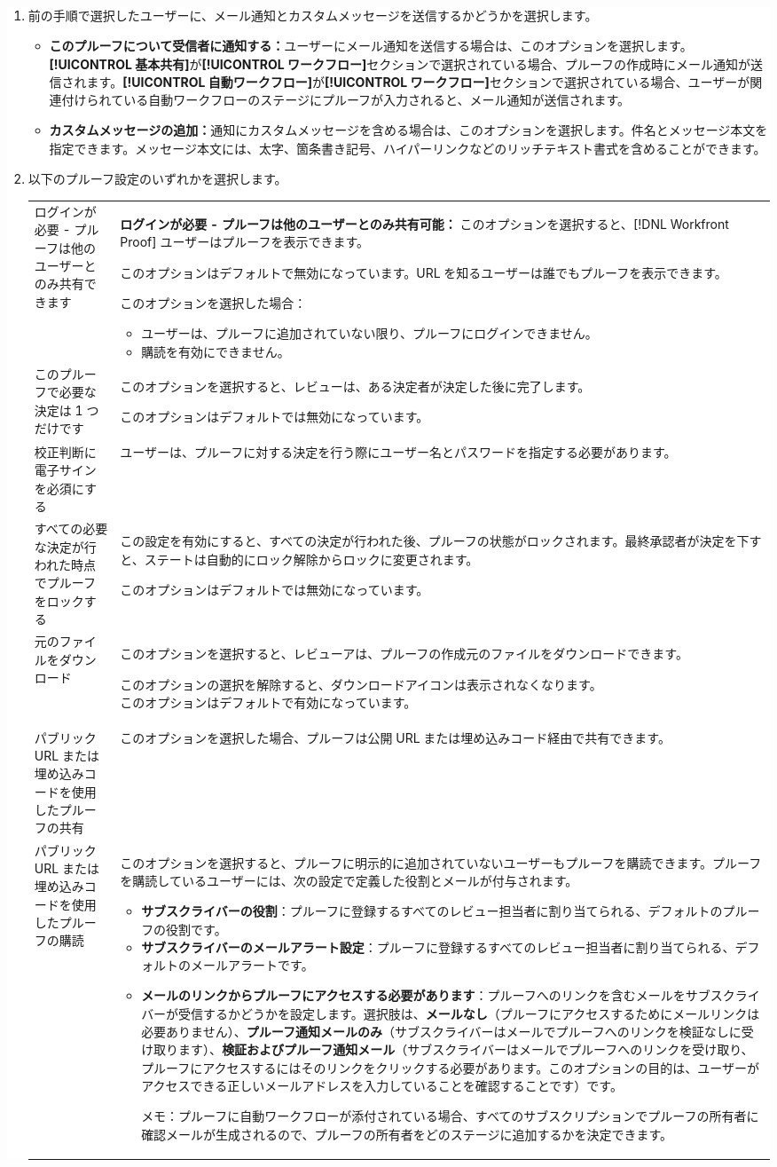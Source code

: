 1. 前の手順で選択したユーザーに、メール通知とカスタムメッセージを送信するかどうかを選択します。

   * **このプルーフについて受信者に通知する：**&#x200B;ユーザーにメール通知を送信する場合は、このオプションを選択します。**[!UICONTROL 基本共有]**&#x200B;が&#x200B;**[!UICONTROL ワークフロー]**&#x200B;セクションで選択されている場合、プルーフの作成時にメール通知が送信されます。**[!UICONTROL 自動ワークフロー]**&#x200B;が&#x200B;**[!UICONTROL ワークフロー]**&#x200B;セクションで選択されている場合、ユーザーが関連付けられている自動ワークフローのステージにプルーフが入力されると、メール通知が送信されます。

   * **カスタムメッセージの追加：**&#x200B;通知にカスタムメッセージを含める場合は、このオプションを選択します。件名とメッセージ本文を指定できます。メッセージ本文には、太字、箇条書き記号、ハイパーリンクなどのリッチテキスト書式を含めることができます。

1. 以下のプルーフ設定のいずれかを選択します。

   <table style="table-layout:auto"> 
    <col> 
    <col> 
    <tbody> 
     <tr> 
      <td role="rowheader">ログインが必要 - プルーフは他のユーザーとのみ共有できます</td> 
      <td> <p><strong>ログインが必要 - プルーフは他のユーザーとのみ共有可能：</strong> このオプションを選択すると、[!DNL Workfront Proof] ユーザーはプルーフを表示できます。</p> <p>このオプションはデフォルトで無効になっています。URL を知るユーザーは誰でもプルーフを表示できます。</p> <p>このオプションを選択した場合：</p> 
       <ul> 
        <li>ユーザーは、プルーフに追加されていない限り、プルーフにログインできません。</li> 
        <li>購読を有効にできません。</li> 
       </ul> </td> 
     </tr> 
     <tr> 
      <td role="rowheader">このプルーフで必要な決定は 1 つだけです</td> 
      <td> <p>このオプションを選択すると、レビューは、ある決定者が決定した後に完了します。</p> <p>このオプションはデフォルトでは無効になっています。</p> </td> 
     </tr> 
     <tr> 
      <td role="rowheader">校正判断に電子サインを必須にする</td> 
      <td>ユーザーは、プルーフに対する決定を行う際にユーザー名とパスワードを指定する必要があります。</td> 
     </tr> 
     <tr> 
      <td role="rowheader">すべての必要な決定が行われた時点でプルーフをロックする</td> 
      <td> <p><strong></strong>この設定を有効にすると、すべての決定が行われた後、プルーフの状態がロックされます。最終承認者が決定を下すと、ステートは自動的にロック解除からロックに変更されます。</p> <p>このオプションはデフォルトでは無効になっています。</p> </td> 
     </tr> 
     <tr> 
      <td role="rowheader">元のファイルをダウンロード</td> 
      <td> <p><strong></strong> このオプションを選択すると、レビューアは、プルーフの作成元のファイルをダウンロードできます。</p> <p>このオプションの選択を解除すると、ダウンロードアイコンは表示されなくなります。<br>このオプションはデフォルトで有効になっています。</p> </td> 
     </tr> 
     <tr> 
      <td role="rowheader">パブリック URL または埋め込みコードを使用したプルーフの共有</td> 
      <td>このオプションを選択した場合、プルーフは公開 URL または埋め込みコード経由で共有できます。</td> 
     </tr> 
     <tr> 
      <td role="rowheader">パブリック URL または埋め込みコードを使用したプルーフの購読</td> 
      <td> <p>このオプションを選択すると、プルーフに明示的に追加されていないユーザーもプルーフを購読できます。プルーフを購読しているユーザーには、次の設定で定義した役割とメールが付与されます。</p> 
       <ul> 
        <li><strong>サブスクライバーの役割</strong>：プルーフに登録するすべてのレビュー担当者に割り当てられる、デフォルトのプルーフの役割です。</li> 
        <li><strong>サブスクライバーのメールアラート設定</strong>：プルーフに登録するすべてのレビュー担当者に割り当てられる、デフォルトのメールアラートです。</li> 
        <li> <p><strong>メールのリンクからプルーフにアクセスする必要があります</strong>：プルーフへのリンクを含むメールをサブスクライバーが受信するかどうかを設定します。選択肢は、<strong>メールなし</strong>（プルーフにアクセスするためにメールリンクは必要ありません）、<strong>プルーフ通知メールのみ</strong>（サブスクライバーはメールでプルーフへのリンクを検証なしに受け取ります）、<strong>検証およびプルーフ通知メール</strong>（サブスクライバーはメールでプルーフへのリンクを受け取り、プルーフにアクセスするにはそのリンクをクリックする必要があります。このオプションの目的は、ユーザーがアクセスできる正しいメールアドレスを入力していることを確認することです）です。</p> <p>メモ：プルーフに自動ワークフローが添付されている場合、すべてのサブスクリプションでプルーフの所有者に確認メールが生成されるので、プルーフの所有者をどのステージに追加するかを決定できます。</p> </li> 
       </ul> </td> 
     </tr> 
    </tbody> 
   </table>
